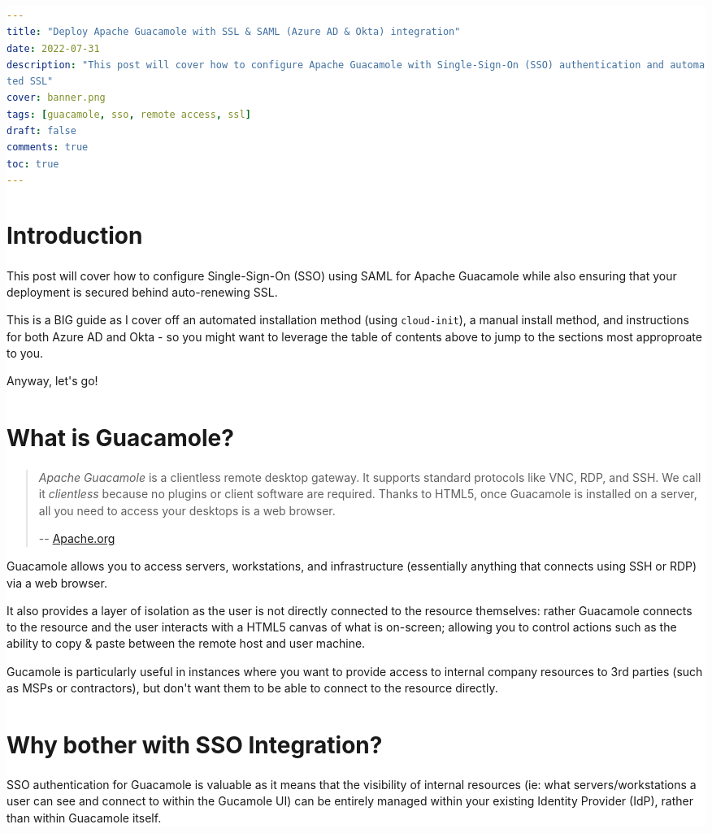 ```yaml
---
title: "Deploy Apache Guacamole with SSL & SAML (Azure AD & Okta) integration"
date: 2022-07-31
description: "This post will cover how to configure Apache Guacamole with Single-Sign-On (SSO) authentication and automated SSL"
cover: banner.png
tags: [guacamole, sso, remote access, ssl]
draft: false
comments: true
toc: true
---
```


# Introduction

This post will cover how to configure Single-Sign-On (SSO) using SAML for Apache Guacamole while also ensuring that your deployment is secured behind auto-renewing SSL.

This is a BIG guide as I cover off an automated installation method (using `cloud-init`), a manual install method, and instructions for both Azure AD and Okta - so you might want to leverage the table of contents above to jump to the sections most approproate to you.

Anyway, let's go!

# What is Guacamole?

> *Apache Guacamole* is a clientless remote desktop gateway. It supports standard protocols like VNC, RDP, and SSH. We call it *clientless* because no plugins or client software are required. Thanks to HTML5, once Guacamole is installed on a server, all you need to access your desktops is a web browser.
>
> -- [Apache.org](https://guacamole.apache.org/)

Guacamole allows you to access servers, workstations, and infrastructure (essentially anything that connects using SSH or RDP) via a web browser.

It also provides a layer of isolation as the user is not directly connected to the resource themselves: rather Guacamole connects to the resource and the user interacts with a HTML5 canvas of what is on-screen; allowing you to control actions such as the ability to copy & paste between the remote host and user machine.

Gucamole is particularly useful in instances where you want to provide access to internal company resources to 3rd parties (such as MSPs or contractors), but don't want them to be able to connect to the resource directly.

# Why bother with SSO Integration?

SSO authentication for Guacamole is valuable as it means that the visibility of internal resources (ie: what servers/workstations a user can see and connect to within the Gucamole UI) can be entirely managed within your existing Identity Provider (IdP), rather than within Guacamole itself.
